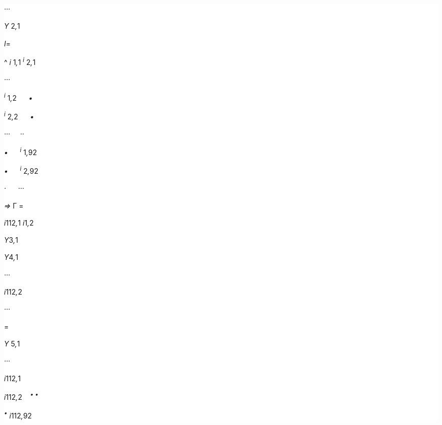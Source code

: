 <p><span class="font10" style="font-style:italic;">···</span></p></td><td style="vertical-align:top;"></td><td style="vertical-align:bottom;">
<p><span class="font10" style="font-style:italic;">Y</span><span class="font2"> 2</span><span class="font2" style="font-style:italic;">,</span><span class="font2">1</span></p></td></tr>
<tr><td rowspan="2" style="vertical-align:bottom;">
<p><span class="font10" style="font-style:italic;">I</span><span class="font10">=</span></p></td><td rowspan="2" style="vertical-align:bottom;">
<p><span class="font13">^ </span><span class="font10" style="font-style:italic;">i</span><span class="font2"> 1</span><span class="font2" style="font-style:italic;">,</span><span class="font2">1 </span><span class="font11" style="font-style:italic;"><sup>i</sup></span><span class="font2"> 2</span><span class="font2" style="font-style:italic;">,</span><span class="font2">1</span></p>
<p><span class="font10" style="font-style:italic;">···</span></p></td><td rowspan="2" style="vertical-align:bottom;">
<p><span class="font11" style="font-style:italic;"><sup>i</sup></span><span class="font2"> 1</span><span class="font2" style="font-style:italic;">,</span><span class="font2">2 &nbsp;&nbsp;&nbsp;&nbsp;&nbsp;</span><span class="font10" style="font-style:italic;">•</span></p>
<p><span class="font11" style="font-style:italic;"><sup>i</sup></span><span class="font2"> 2</span><span class="font2" style="font-style:italic;">,</span><span class="font2">2 &nbsp;&nbsp;&nbsp;&nbsp;&nbsp;</span><span class="font10" style="font-style:italic;">•</span></p>
<p><span class="font10" style="font-style:italic;">··· &nbsp;&nbsp;&nbsp;&nbsp;··</span></p></td><td rowspan="2" style="vertical-align:bottom;">
<p><span class="font10" style="font-style:italic;">• &nbsp;&nbsp;&nbsp;&nbsp;&nbsp;</span><span class="font11" style="font-style:italic;"><sup>i</sup></span><span class="font2"> 1</span><span class="font2" style="font-style:italic;">,</span><span class="font2">92</span></p>
<p><span class="font10" style="font-style:italic;">• &nbsp;&nbsp;&nbsp;&nbsp;&nbsp;</span><span class="font11" style="font-style:italic;"><sup>i</sup></span><span class="font2"> 2</span><span class="font2" style="font-style:italic;">,</span><span class="font2">92</span></p>
<p><span class="font10" style="font-style:italic;">· &nbsp;&nbsp;&nbsp;&nbsp;&nbsp;···</span></p></td><td rowspan="2" style="vertical-align:bottom;">
<p><span class="font1" style="font-style:italic;">⇒</span><span class="font10"> Γ =</span></p></td><td style="vertical-align:top;">
<p><span class="font10" style="font-style:italic;">i</span><span class="font2">112</span><span class="font2" style="font-style:italic;">,</span><span class="font2">1 </span><span class="font10" style="font-style:italic;">i</span><span class="font2">1</span><span class="font2" style="font-style:italic;">,</span><span class="font2">2</span></p></td><td style="vertical-align:top;"></td><td style="vertical-align:top;">
<p><span class="font10" style="font-style:italic;">Y</span><span class="font2">3</span><span class="font2" style="font-style:italic;">,</span><span class="font2">1</span></p>
<p><span class="font10" style="font-style:italic;">Y</span><span class="font2">4</span><span class="font2" style="font-style:italic;">,</span><span class="font2">1</span></p></td></tr>
<tr><td rowspan="3" style="vertical-align:top;">
<p><span class="font10" style="font-style:italic;">···</span></p>
<p><span class="font10" style="font-style:italic;">i</span><span class="font2">112</span><span class="font2" style="font-style:italic;">,</span><span class="font2">2</span></p>
<p><span class="font10" style="font-style:italic;">···</span></p></td><td rowspan="2" style="vertical-align:top;">
<p><span class="font10">=</span></p></td><td rowspan="2" style="vertical-align:top;">
<p><span class="font10" style="font-style:italic;">Y</span><span class="font2"> 5</span><span class="font2" style="font-style:italic;">,</span><span class="font2">1</span></p>
<p><span class="font10" style="font-style:italic;">···</span></p></td></tr>
<tr><td style="vertical-align:top;"></td><td style="vertical-align:top;"></td><td style="vertical-align:top;"></td><td style="vertical-align:top;"></td><td style="vertical-align:top;"></td></tr>
<tr><td style="vertical-align:top;"></td><td style="vertical-align:top;">
<p><span class="font10" style="font-style:italic;">i</span><span class="font2">112</span><span class="font2" style="font-style:italic;">,</span><span class="font2">1</span></p></td><td style="vertical-align:top;">
<p><span class="font10" style="font-style:italic;">i</span><span class="font2">112</span><span class="font2" style="font-style:italic;">,</span><span class="font2">2 &nbsp;&nbsp;&nbsp;</span><span class="font8" style="font-style:italic;"><sup>• •</sup></span></p></td><td style="vertical-align:top;">
<p><span class="font8" style="font-style:italic;"><sup>•</sup> </span><span class="font10" style="font-style:italic;">i</span><span class="font2">112</span><span class="font2" style="font-style:italic;">,</span><span class="font2">92</span></p></td><td style="vertical-align:middle;">